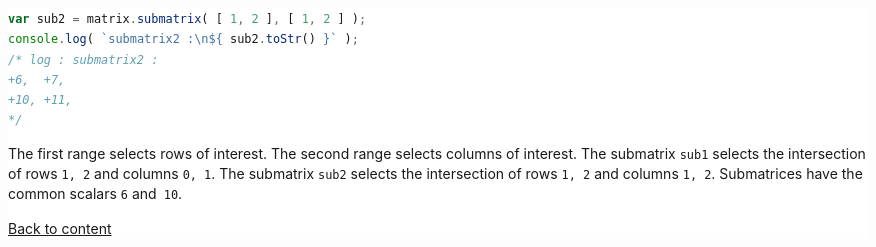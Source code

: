 ```js
var sub2 = matrix.submatrix( [ 1, 2 ], [ 1, 2 ] );
console.log( `submatrix2 :\n${ sub2.toStr() }` );
/* log : submatrix2 :
+6,  +7,
+10, +11,
*/
```

The first range selects rows of interest. The second range selects columns of interest. The submatrix `sub1` selects the intersection of rows `1, 2` and columns `0, 1`. The submatrix `sub2` selects the intersection of rows `1, 2` and columns `1, 2`. Submatrices have the common scalars `6` and` 10`.

[Back to content](../README.md#Tutorials)
